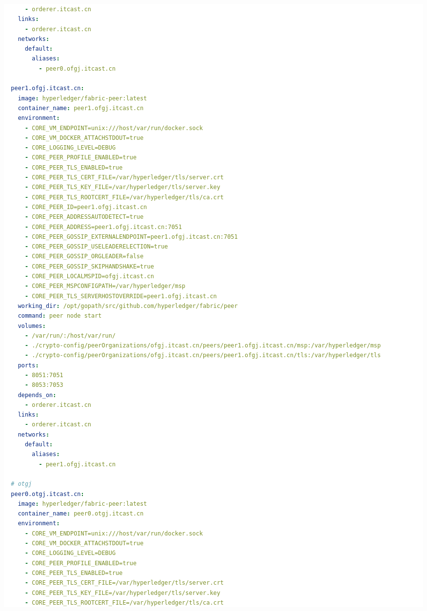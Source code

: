 ```yaml
      - orderer.itcast.cn
    links:
      - orderer.itcast.cn
    networks:
      default:
        aliases:
          - peer0.ofgj.itcast.cn

  peer1.ofgj.itcast.cn:
    image: hyperledger/fabric-peer:latest
    container_name: peer1.ofgj.itcast.cn
    environment:
      - CORE_VM_ENDPOINT=unix:///host/var/run/docker.sock
      - CORE_VM_DOCKER_ATTACHSTDOUT=true
      - CORE_LOGGING_LEVEL=DEBUG
      - CORE_PEER_PROFILE_ENABLED=true
      - CORE_PEER_TLS_ENABLED=true
      - CORE_PEER_TLS_CERT_FILE=/var/hyperledger/tls/server.crt
      - CORE_PEER_TLS_KEY_FILE=/var/hyperledger/tls/server.key
      - CORE_PEER_TLS_ROOTCERT_FILE=/var/hyperledger/tls/ca.crt
      - CORE_PEER_ID=peer1.ofgj.itcast.cn
      - CORE_PEER_ADDRESSAUTODETECT=true
      - CORE_PEER_ADDRESS=peer1.ofgj.itcast.cn:7051
      - CORE_PEER_GOSSIP_EXTERNALENDPOINT=peer1.ofgj.itcast.cn:7051
      - CORE_PEER_GOSSIP_USELEADERELECTION=true
      - CORE_PEER_GOSSIP_ORGLEADER=false
      - CORE_PEER_GOSSIP_SKIPHANDSHAKE=true
      - CORE_PEER_LOCALMSPID=ofgj.itcast.cn
      - CORE_PEER_MSPCONFIGPATH=/var/hyperledger/msp
      - CORE_PEER_TLS_SERVERHOSTOVERRIDE=peer1.ofgj.itcast.cn
    working_dir: /opt/gopath/src/github.com/hyperledger/fabric/peer
    command: peer node start
    volumes:
      - /var/run/:/host/var/run/
      - ./crypto-config/peerOrganizations/ofgj.itcast.cn/peers/peer1.ofgj.itcast.cn/msp:/var/hyperledger/msp
      - ./crypto-config/peerOrganizations/ofgj.itcast.cn/peers/peer1.ofgj.itcast.cn/tls:/var/hyperledger/tls
    ports:
      - 8051:7051
      - 8053:7053
    depends_on:
      - orderer.itcast.cn
    links:
      - orderer.itcast.cn
    networks:
      default:
        aliases:
          - peer1.ofgj.itcast.cn

  # otgj
  peer0.otgj.itcast.cn:
    image: hyperledger/fabric-peer:latest
    container_name: peer0.otgj.itcast.cn
    environment:
      - CORE_VM_ENDPOINT=unix:///host/var/run/docker.sock
      - CORE_VM_DOCKER_ATTACHSTDOUT=true
      - CORE_LOGGING_LEVEL=DEBUG
      - CORE_PEER_PROFILE_ENABLED=true
      - CORE_PEER_TLS_ENABLED=true
      - CORE_PEER_TLS_CERT_FILE=/var/hyperledger/tls/server.crt
      - CORE_PEER_TLS_KEY_FILE=/var/hyperledger/tls/server.key
      - CORE_PEER_TLS_ROOTCERT_FILE=/var/hyperledger/tls/ca.crt
```